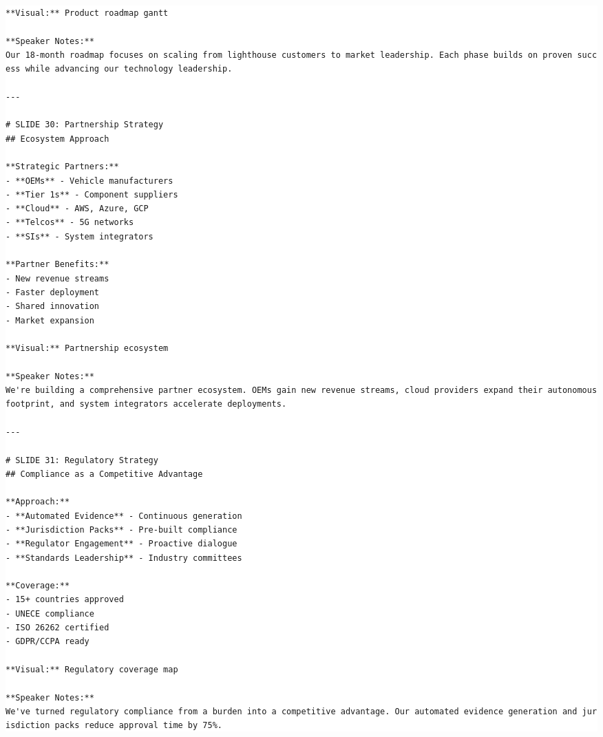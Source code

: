     **Visual:** Product roadmap gantt

    **Speaker Notes:**
    Our 18-month roadmap focuses on scaling from lighthouse customers to market leadership. Each phase builds on proven success while advancing our technology leadership.

    ---

    # SLIDE 30: Partnership Strategy
    ## Ecosystem Approach

    **Strategic Partners:**
    - **OEMs** - Vehicle manufacturers
    - **Tier 1s** - Component suppliers
    - **Cloud** - AWS, Azure, GCP
    - **Telcos** - 5G networks
    - **SIs** - System integrators

    **Partner Benefits:**
    - New revenue streams
    - Faster deployment
    - Shared innovation
    - Market expansion

    **Visual:** Partnership ecosystem

    **Speaker Notes:**
    We're building a comprehensive partner ecosystem. OEMs gain new revenue streams, cloud providers expand their autonomous footprint, and system integrators accelerate deployments.

    ---

    # SLIDE 31: Regulatory Strategy
    ## Compliance as a Competitive Advantage

    **Approach:**
    - **Automated Evidence** - Continuous generation
    - **Jurisdiction Packs** - Pre-built compliance
    - **Regulator Engagement** - Proactive dialogue
    - **Standards Leadership** - Industry committees

    **Coverage:**
    - 15+ countries approved
    - UNECE compliance
    - ISO 26262 certified
    - GDPR/CCPA ready

    **Visual:** Regulatory coverage map

    **Speaker Notes:**
    We've turned regulatory compliance from a burden into a competitive advantage. Our automated evidence generation and jurisdiction packs reduce approval time by 75%.
